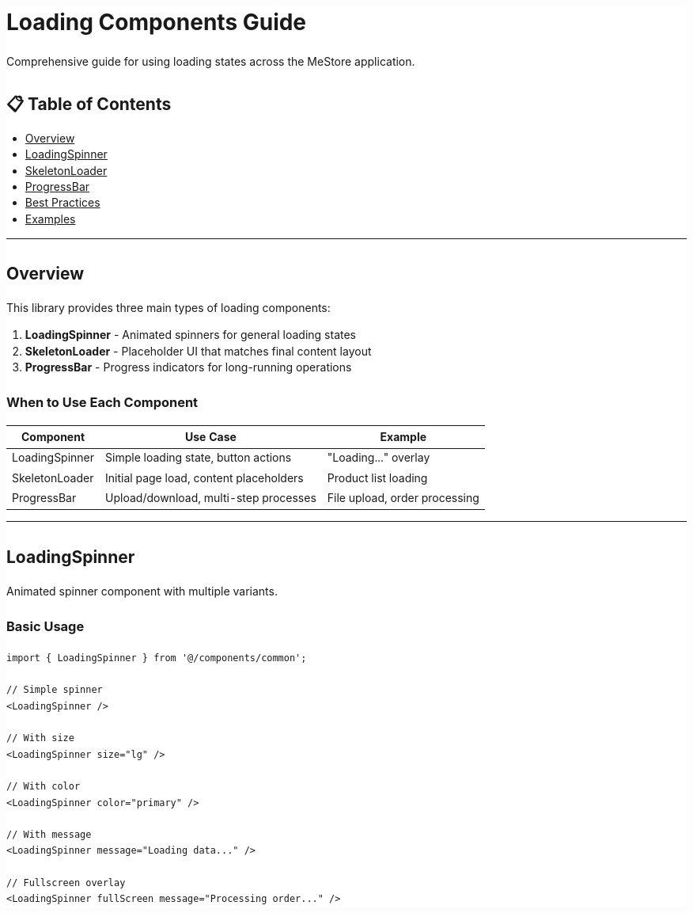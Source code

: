 # Loading Components Guide

Comprehensive guide for using loading states across the MeStore application.

## 📋 Table of Contents

- [Overview](#overview)
- [LoadingSpinner](#loadingspinner)
- [SkeletonLoader](#skeletonloader)
- [ProgressBar](#progressbar)
- [Best Practices](#best-practices)
- [Examples](#examples)

---

## Overview

This library provides three main types of loading components:

1. **LoadingSpinner** - Animated spinners for general loading states
2. **SkeletonLoader** - Placeholder UI that matches final content layout
3. **ProgressBar** - Progress indicators for long-running operations

### When to Use Each Component

| Component | Use Case | Example |
|-----------|----------|---------|
| LoadingSpinner | Simple loading state, button actions | "Loading..." overlay |
| SkeletonLoader | Initial page load, content placeholders | Product list loading |
| ProgressBar | Upload/download, multi-step processes | File upload, order processing |

---

## LoadingSpinner

Animated spinner component with multiple variants.

### Basic Usage

```tsx
import { LoadingSpinner } from '@/components/common';

// Simple spinner
<LoadingSpinner />

// With size
<LoadingSpinner size="lg" />

// With color
<LoadingSpinner color="primary" />

// With message
<LoadingSpinner message="Loading data..." />

// Fullscreen overlay
<LoadingSpinner fullScreen message="Processing order..." />
```
